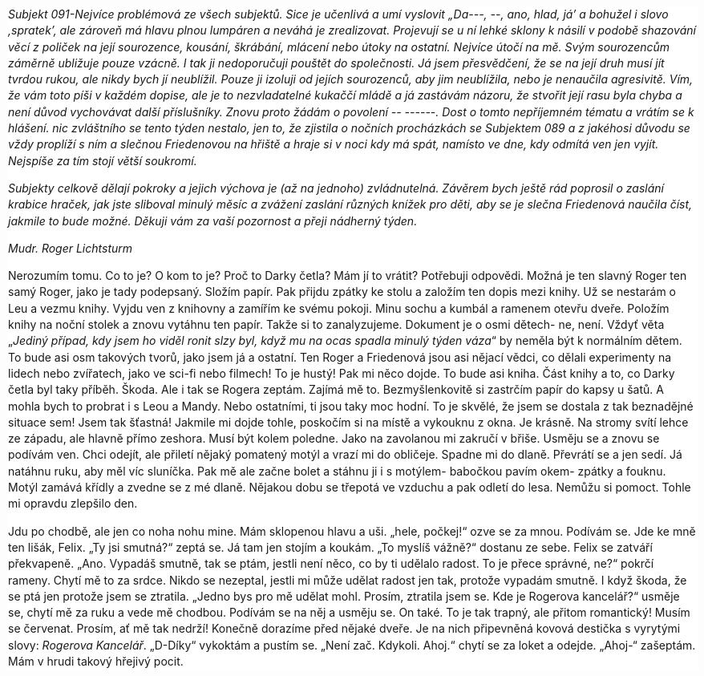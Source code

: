*Subjekt 091-Nejvíce problémová ze všech subjektů. Sice je učenlivá a umí vyslovit „Da---, --, ano, hlad, já’ a bohužel i slovo ,spratek’, ale zároveň má hlavu plnou lumpáren a neváhá je zrealizovat. Projevují se u ní lehké sklony k násilí v podobě shazování věcí z poliček na její sourozence, kousání, škrábání, mlácení nebo útoky na ostatní. Nejvíce útočí na mě. Svým sourozencům záměrně ubližuje pouze vzácně. I tak ji nedoporučuji pouštět do společnosti. Já jsem přesvědčení, že se na její druh musí jít tvrdou rukou, ale nikdy bych jí neublížil. Pouze ji izoluji od jejích sourozenců, aby jim neublížila, nebo je nenaučila agresivitě. Vím, že vám toto píši v každém dopise, ale je to nezvladatelné kukaččí mládě a já zastávám názoru, že stvořit její rasu byla chyba a není důvod vychovávat další příslušníky. Znovu proto žádám o povolení -- ------. Dost o tomto nepříjemném tématu a vrátím se k hlášení. nic zvláštního se tento týden nestalo, jen to, že zjistila o nočních procházkách se Subjektem 089 a z jakéhosi důvodu se vždy proplíží s ním a slečnou Friedenovou na hřiště a hraje si v noci kdy má spát, namísto ve dne, kdy odmítá ven jen vyjít. Nejspíše za tím stojí větší soukromí.*



*Subjekty celkově dělají pokroky a jejich výchova je (až na jednoho) zvládnutelná. Závěrem bych ještě rád poprosil o zaslání krabice hraček, jak jste sliboval minulý měsíc a zvážení zaslání různých knížek pro děti, aby se je slečna Friedenová naučila číst, jakmile to bude možné. Děkuji vám za vaší pozornost a přeji nádherný týden.*

*Mudr. Roger Lichtsturm*



Nerozumím tomu. Co to je? O kom to je? Proč to Darky četla? Mám jí to vrátit? Potřebuji odpovědi. Možná je ten slavný Roger ten samý Roger, jako je tady podepsaný. Složím papír. Pak přijdu zpátky ke stolu a založím ten dopis mezi knihy. Už se nestarám o Leu a vezmu knihy. Vyjdu ven z knihovny a zamířím ke svému pokoji. Minu sochu a kumbál a ramenem otevřu dveře. Položím knihy na noční stolek a znovu vytáhnu ten papír. Takže si to zanalyzujeme. Dokument je o osmi dětech- ne, není. Vždyť věta „*Jediný případ, kdy jsem ho viděl ronit slzy byl, když mu na ocas spadla minulý týden váza*“ by neměla být k normálním dětem. To bude asi osm takových tvorů, jako jsem já a ostatní. Ten Roger a Friedenová jsou asi nějací vědci, co dělali experimenty na lidech nebo zvířatech, jako ve sci-fi nebo filmech! To je hustý! Pak mi něco dojde. To bude asi kniha. Část knihy a to, co Darky četla byl taky příběh. Škoda. Ale i tak se Rogera zeptám. Zajímá mě to. Bezmyšlenkovitě si zastrčím papír do kapsy u šatů. A mohla bych to probrat i s Leou a Mandy. Nebo ostatními, ti jsou taky moc hodní. To je skvělé, že jsem se dostala z tak beznadějné situace sem! Jsem tak šťastná! Jakmile mi dojde tohle, poskočím si na místě a vykouknu z okna. Je krásně. Na stromy svítí lehce ze západu, ale hlavně přímo zeshora. Musí být kolem poledne. Jako na zavolanou mi zakručí v břiše. Usměju se a znovu se podívám ven. Chci odejít, ale přiletí nějaký pomatený motýl a vrazí mi do obličeje. Spadne mi do dlaně. Převrátí se a jen sedí. Já natáhnu ruku, aby měl víc sluníčka. Pak mě ale začne bolet a stáhnu ji i s motýlem- babočkou pavím okem- zpátky a fouknu. Motýl zamává křídly a zvedne se z mé dlaně. Nějakou dobu se třepotá ve vzduchu a pak odletí do lesa. Nemůžu si pomoct. Tohle mi opravdu zlepšilo den.

Jdu po chodbě, ale jen co noha nohu mine. Mám sklopenou hlavu a uši. „hele, počkej!“ ozve se za mnou. Podívám se. Jde ke mně ten lišák, Felix. „Ty jsi smutná?“ zeptá se. Já tam jen stojím a koukám. „To myslíš vážně?“ dostanu ze sebe. Felix se zatváří překvapeně. „Ano. Vypadáš smutně, tak se ptám, jestli není něco, co by ti udělalo radost. To je přece správné, ne?“ pokrčí rameny. Chytí mě to za srdce. Nikdo se nezeptal, jestli mi může udělat radost jen tak, protože vypadám smutně. I když škoda, že se ptá jen protože jsem se ztratila. „Jedno bys pro mě udělat mohl. Prosím, ztratila jsem se. Kde je Rogerova kancelář?“ usměje se, chytí mě za ruku a vede mě chodbou. Podívám se na něj a usměju se. On také. To je tak trapný, ale přitom romantický! Musím se červenat. Prosím, ať mě tak nedrží! Konečně dorazíme před nějaké dveře. Je na nich připevněná kovová destička s vyrytými slovy: *Rogerova Kancelář*. „D-Díky“ vykoktám a pustím se. „Není zač. Kdykoli. Ahoj.“ chytí se za loket a odejde. „Ahoj-“ zašeptám. Mám v hrudi takový hřejivý pocit.
